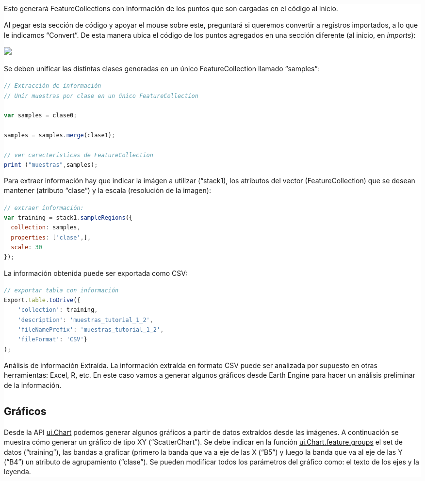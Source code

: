 Esto generará FeatureCollections con información de los puntos que son cargadas en el código al inicio.

Al pegar esta sección de código y apoyar el mouse sobre este, preguntará si queremos convertir a registros importados, a lo que le indicamos “Convert”. De esta manera ubica el código de los puntos agregados en una sección diferente (al inicio, en *imports*):

![](images/ras_image1.png)

Se deben unificar las distintas clases generadas en un único FeatureCollection llamado “samples”:


```javascript
// Extracción de información
// Unir muestras por clase en un único FeatureCollection    

var samples = clase0;

samples = samples.merge(clase1);

// ver caracteristicas de FeatureCollection
print ("muestras",samples);
```

Para extraer información hay que indicar la imágen a utilizar (“stack1), los atributos del vector (FeatureCollection) que se desean mantener (atributo “clase”) y la escala (resolución de la imagen):

```javascript
// extraer información:
var training = stack1.sampleRegions({
  collection: samples,
  properties: ['clase',],
  scale: 30
});
```

La información obtenida puede ser exportada como CSV:


```javascript
// exportar tabla con información
Export.table.toDrive({
    'collection': training,
    'description': 'muestras_tutorial_1_2',
    'fileNamePrefix': 'muestras_tutorial_1_2',
    'fileFormat': 'CSV'}
);
```

Análisis de información Extraída. La información extraída en formato CSV puede ser analizada por supuesto en otras herramientas: Excel, R, etc. En este caso vamos a generar algunos gráficos desde Earth Engine para hacer un análisis preliminar de la información.


## Gráficos

Desde la API [ui.Chart](https://developers.google.com/earth-engine/charts) podemos generar algunos gráficos a partir de datos extraídos desde las imágenes.
A continuación se muestra cómo generar un gráfico de tipo XY (“ScatterChart”). Se debe indicar en la función [ui.Chart.feature.groups](https://developers.google.com/earth-engine/charts_feature_groups) el set de datos (“training”), las bandas a graficar (primero la banda que va a eje de las X (“B5”) y luego la banda que va al eje de las Y (“B4”) un atributo de agrupamiento (“clase”). Se pueden modificar todos los parámetros del gráfico como: el texto de los ejes y la leyenda.
